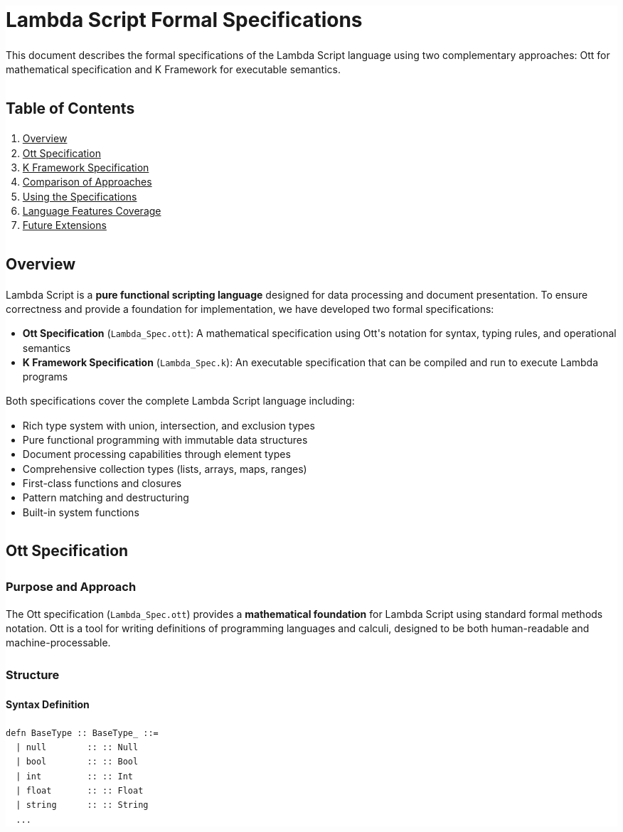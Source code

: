 # Lambda Script Formal Specifications

This document describes the formal specifications of the Lambda Script language using two complementary approaches: Ott for mathematical specification and K Framework for executable semantics.

## Table of Contents

1. [Overview](#overview)
2. [Ott Specification](#ott-specification)
3. [K Framework Specification](#k-framework-specification)
4. [Comparison of Approaches](#comparison-of-approaches)
5. [Using the Specifications](#using-the-specifications)
6. [Language Features Coverage](#language-features-coverage)
7. [Future Extensions](#future-extensions)

## Overview

Lambda Script is a **pure functional scripting language** designed for data processing and document presentation. To ensure correctness and provide a foundation for implementation, we have developed two formal specifications:

- **Ott Specification** (`Lambda_Spec.ott`): A mathematical specification using Ott's notation for syntax, typing rules, and operational semantics
- **K Framework Specification** (`Lambda_Spec.k`): An executable specification that can be compiled and run to execute Lambda programs

Both specifications cover the complete Lambda Script language including:
- Rich type system with union, intersection, and exclusion types
- Pure functional programming with immutable data structures
- Document processing capabilities through element types
- Comprehensive collection types (lists, arrays, maps, ranges)
- First-class functions and closures
- Pattern matching and destructuring
- Built-in system functions

## Ott Specification

### Purpose and Approach

The Ott specification (`Lambda_Spec.ott`) provides a **mathematical foundation** for Lambda Script using standard formal methods notation. Ott is a tool for writing definitions of programming languages and calculi, designed to be both human-readable and machine-processable.

### Structure

#### Syntax Definition
```
defn BaseType :: BaseType_ ::=
  | null        :: :: Null
  | bool        :: :: Bool
  | int         :: :: Int
  | float       :: :: Float
  | string      :: :: String
  ...
```
